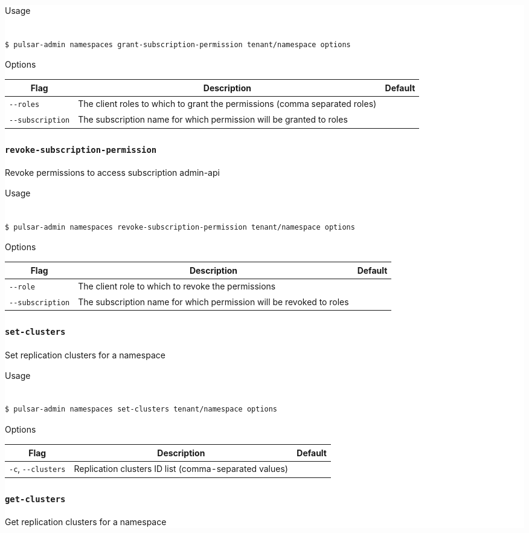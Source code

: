 Usage

```bash

$ pulsar-admin namespaces grant-subscription-permission tenant/namespace options

```

Options

|Flag|Description|Default|
|---|---|---|
|`--roles`|The client roles to which to grant the permissions (comma separated roles)||
|`--subscription`|The subscription name for which permission will be granted to roles||

### `revoke-subscription-permission`
Revoke permissions to access subscription admin-api

Usage

```bash

$ pulsar-admin namespaces revoke-subscription-permission tenant/namespace options

```

Options

|Flag|Description|Default|
|---|---|---|
|`--role`|The client role to which to revoke the permissions||
|`--subscription`|The subscription name for which permission will be revoked to roles||

### `set-clusters`
Set replication clusters for a namespace

Usage

```bash

$ pulsar-admin namespaces set-clusters tenant/namespace options

```

Options

|Flag|Description|Default|
|---|---|---|
|`-c`, `--clusters`|Replication clusters ID list (comma-separated values)||


### `get-clusters`
Get replication clusters for a namespace
